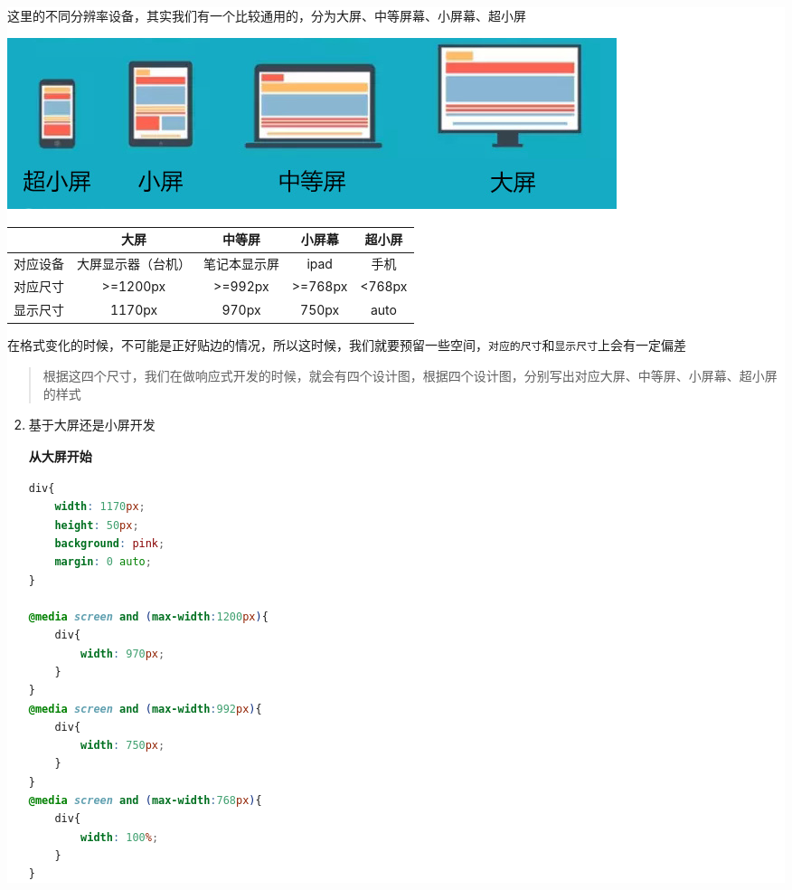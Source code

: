    这里的不同分辨率设备，其实我们有一个比较通用的，分为大屏、中等屏幕、小屏幕、超小屏

   ![](img/screen.jpg)

   |          |        大屏        |    中等屏    | 小屏幕  | 超小屏 |
   | :------: | :----------------: | :----------: | :-----: | :----: |
   | 对应设备 | 大屏显示器（台机） | 笔记本显示屏 |  ipad   |  手机  |
   | 对应尺寸 |      >=1200px      |   >=992px    | >=768px | <768px |
   | 显示尺寸 |       1170px       |    970px     |  750px  |  auto  |

   在格式变化的时候，不可能是正好贴边的情况，所以这时候，我们就要预留一些空间，`对应的尺寸`和`显示尺寸`上会有一定偏差

   > 根据这四个尺寸，我们在做响应式开发的时候，就会有四个设计图，根据四个设计图，分别写出对应大屏、中等屏、小屏幕、超小屏的样式

2. 基于大屏还是小屏开发

   **从大屏开始**

   ```css
   div{
       width: 1170px;
       height: 50px;
       background: pink;
       margin: 0 auto;
   }
   
   @media screen and (max-width:1200px){
       div{
           width: 970px;
       }
   }
   @media screen and (max-width:992px){
       div{
           width: 750px;
       }
   }
   @media screen and (max-width:768px){
       div{
           width: 100%;
       }
   }
   ```
